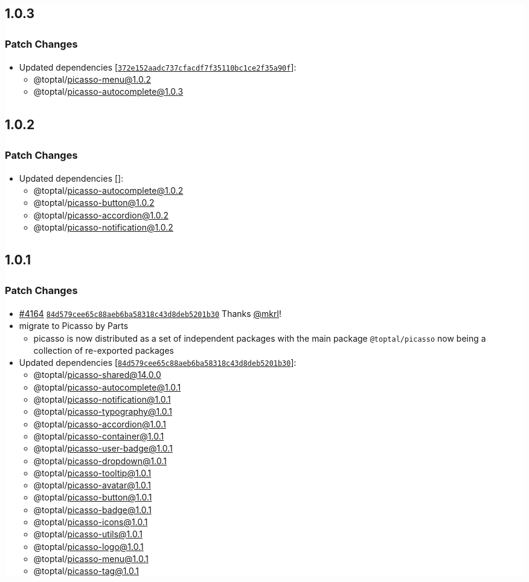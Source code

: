 ## 1.0.3

### Patch Changes

- Updated dependencies [[`372e152aadc737cfacdf7f35110bc1ce2f35a90f`](https://github.com/toptal/picasso/commit/372e152aadc737cfacdf7f35110bc1ce2f35a90f)]:
  - @toptal/picasso-menu@1.0.2
  - @toptal/picasso-autocomplete@1.0.3

## 1.0.2

### Patch Changes

- Updated dependencies []:
  - @toptal/picasso-autocomplete@1.0.2
  - @toptal/picasso-button@1.0.2
  - @toptal/picasso-accordion@1.0.2
  - @toptal/picasso-notification@1.0.2

## 1.0.1

### Patch Changes

- [#4164](https://github.com/toptal/picasso/pull/4164) [`84d579cee65c88aeb6ba58318c43d8deb5201b30`](https://github.com/toptal/picasso/commit/84d579cee65c88aeb6ba58318c43d8deb5201b30) Thanks [@mkrl](https://github.com/mkrl)!
- migrate to Picasso by Parts
  - picasso is now distributed as a set of independent packages with the main package `@toptal/picasso` now being a collection of re-exported packages
- Updated dependencies [[`84d579cee65c88aeb6ba58318c43d8deb5201b30`](https://github.com/toptal/picasso/commit/84d579cee65c88aeb6ba58318c43d8deb5201b30)]:
  - @toptal/picasso-shared@14.0.0
  - @toptal/picasso-autocomplete@1.0.1
  - @toptal/picasso-notification@1.0.1
  - @toptal/picasso-typography@1.0.1
  - @toptal/picasso-accordion@1.0.1
  - @toptal/picasso-container@1.0.1
  - @toptal/picasso-user-badge@1.0.1
  - @toptal/picasso-dropdown@1.0.1
  - @toptal/picasso-tooltip@1.0.1
  - @toptal/picasso-avatar@1.0.1
  - @toptal/picasso-button@1.0.1
  - @toptal/picasso-badge@1.0.1
  - @toptal/picasso-icons@1.0.1
  - @toptal/picasso-utils@1.0.1
  - @toptal/picasso-logo@1.0.1
  - @toptal/picasso-menu@1.0.1
  - @toptal/picasso-tag@1.0.1
